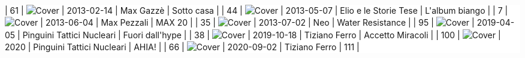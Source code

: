 | 61 | ![Cover](http://coverartarchive.org/release/305dcdfc-1c45-4318-b7a6-02333a8fe30a/21779440301-250.jpg) | 2013-02-14 | Max Gazzè | Sotto casa |
| 44 | ![Cover](http://coverartarchive.org/release/ca107ad9-96f6-469f-b25e-f75ff3d2f786/32637547456-250.jpg) | 2013-05-07 | Elio e le Storie Tese | L'album biango |
| 7 | ![Cover](http://coverartarchive.org/release/8a1fa184-1ce6-49d7-83b1-63651252a57e/4920863545-250.jpg) | 2013-06-04 | Max Pezzali | MAX 20 |
| 35 | ![Cover](https://i.discogs.com/STNiTLqKGXPKgKQHwYXTnCkPPsgqMzNPJoXzOUk62P8/rs:fit/g:sm/q:40/h:150/w:150/czM6Ly9kaXNjb2dz/LWRhdGFiYXNlLWlt/YWdlcy9SLTUwODA0/NjQtMTM4Mzk1MjY4/NC0xNDU5LmpwZWc.jpeg) | 2013-07-02 | Neo | Water Resistance |
| 95 | ![Cover](https://i.discogs.com/UM9FjTppxMrKH7sN1aJGNeXXfICtnyvk_h-J9RALK_0/rs:fit/g:sm/q:40/h:150/w:150/czM6Ly9kaXNjb2dz/LWRhdGFiYXNlLWlt/YWdlcy9SLTEzNDUx/NDI2LTE1NTQ0NzA1/NTEtNjMxOS5qcGVn.jpeg) | 2019-04-05 | Pinguini Tattici Nucleari | Fuori dall'hype |
| 38 | ![Cover](https://i.discogs.com/Qqf-Ff0P8SX-WZMVRF26tKdFeUYTA6mAqcuO3WbL0O8/rs:fit/g:sm/q:40/h:150/w:150/czM6Ly9kaXNjb2dz/LWRhdGFiYXNlLWlt/YWdlcy9SLTE0MzA4/ODM2LTE1NzUxNDU0/NTEtODM5NC5qcGVn.jpeg) | 2019-10-18 | Tiziano Ferro | Accetto Miracoli |
| 100 | ![Cover](https://i.discogs.com/pF6Ku82qgFwYmj8zpLMG2dmZZSYacaaK7RCHnjFxrj4/rs:fit/g:sm/q:40/h:150/w:150/czM6Ly9kaXNjb2dz/LWRhdGFiYXNlLWlt/YWdlcy9SLTE2MzMw/MTMxLTE2MjIwNTk3/OTMtNzU4MS5qcGVn.jpeg) | 2020 | Pinguini Tattici Nucleari | AHIA! |
| 66 | ![Cover](https://i.discogs.com/bIQt8NxtnG8FhyFUTZ5DMGJ051B35jJsJ8KO1rEMiB8/rs:fit/g:sm/q:40/h:150/w:150/czM6Ly9kaXNjb2dz/LWRhdGFiYXNlLWlt/YWdlcy9SLTE1ODk0/MTEzLTE1OTk3NDAw/MDAtNjE5OS5qcGVn.jpeg) | 2020-09-02 | Tiziano Ferro | 111 |